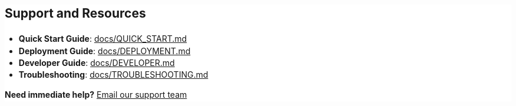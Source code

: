 
## Support and Resources

- **Quick Start Guide**: [docs/QUICK_START.md](QUICK_START.md)
- **Deployment Guide**: [docs/DEPLOYMENT.md](DEPLOYMENT.md)
- **Developer Guide**: [docs/DEVELOPER.md](DEVELOPER.md)
- **Troubleshooting**: [docs/TROUBLESHOOTING.md](TROUBLESHOOTING.md)

**Need immediate help?** [Email our support team](mailto:support@yourcompany.com?subject=Staff%20Communication%20Add-in%20Support&body=Please%20describe%20your%20issue%20and%20include%20any%20error%20messages%20you're%20seeing.)

